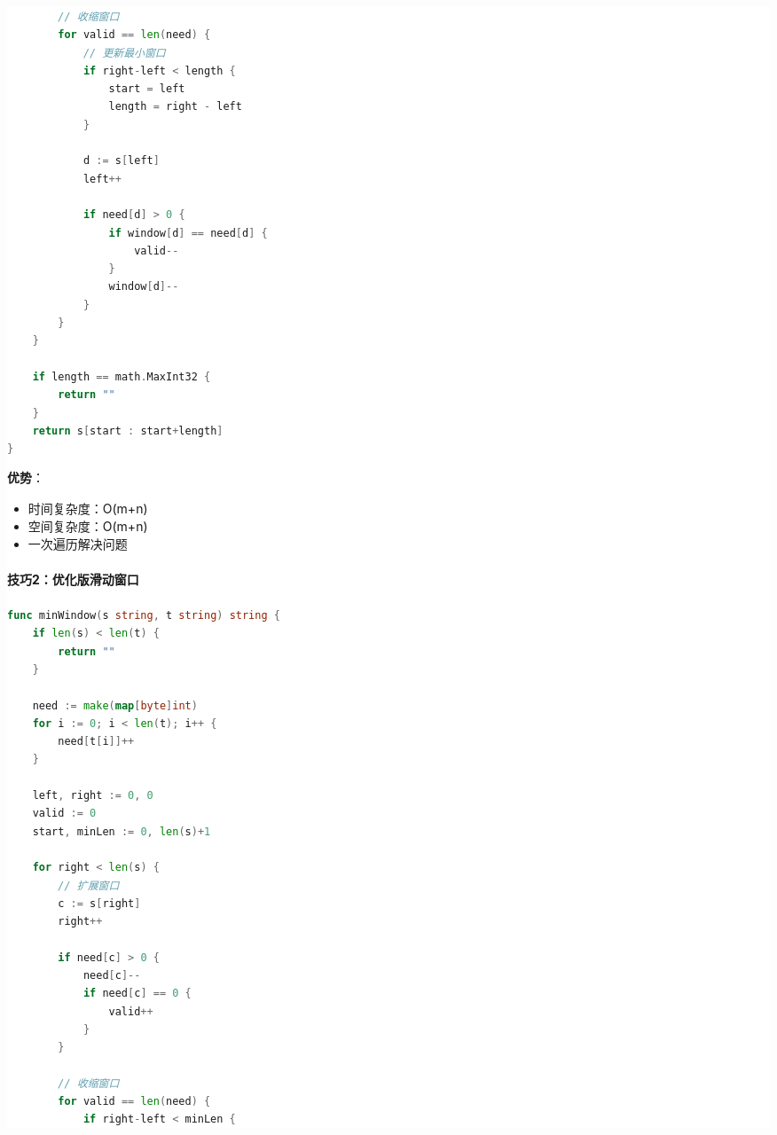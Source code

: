 ```go
        // 收缩窗口
        for valid == len(need) {
            // 更新最小窗口
            if right-left < length {
                start = left
                length = right - left
            }
            
            d := s[left]
            left++
            
            if need[d] > 0 {
                if window[d] == need[d] {
                    valid--
                }
                window[d]--
            }
        }
    }
    
    if length == math.MaxInt32 {
        return ""
    }
    return s[start : start+length]
}
```

**优势**：
- 时间复杂度：O(m+n)
- 空间复杂度：O(m+n)
- 一次遍历解决问题

#### 技巧2：优化版滑动窗口

```go
func minWindow(s string, t string) string {
    if len(s) < len(t) {
        return ""
    }
    
    need := make(map[byte]int)
    for i := 0; i < len(t); i++ {
        need[t[i]]++
    }
    
    left, right := 0, 0
    valid := 0
    start, minLen := 0, len(s)+1
    
    for right < len(s) {
        // 扩展窗口
        c := s[right]
        right++
        
        if need[c] > 0 {
            need[c]--
            if need[c] == 0 {
                valid++
            }
        }
        
        // 收缩窗口
        for valid == len(need) {
            if right-left < minLen {
```